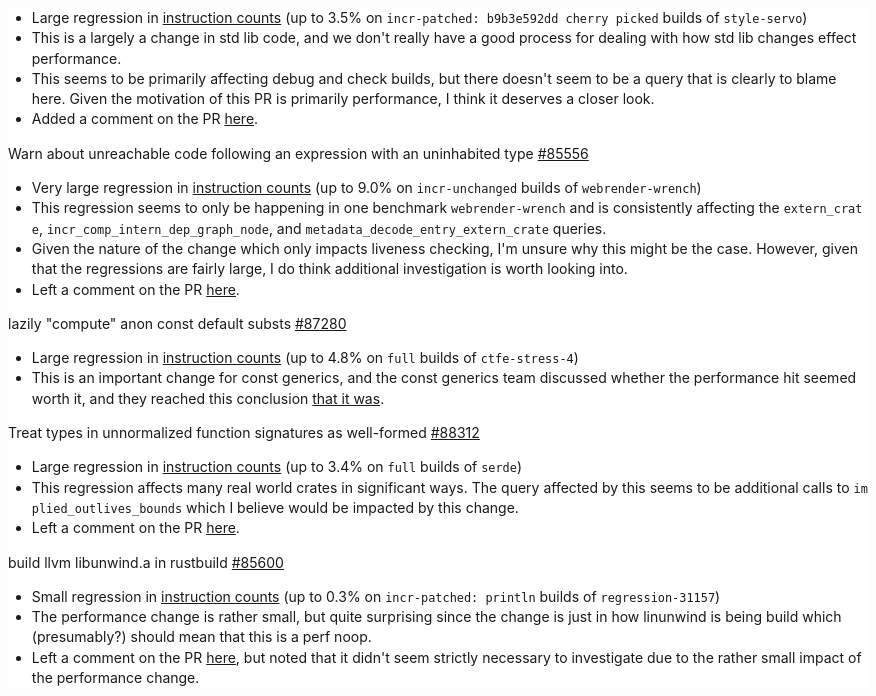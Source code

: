 - Large regression in [instruction counts](https://perf.rust-lang.org/compare.html?start=a49e38e672c60da788360e088f00ad12353e3913&end=de42550d0ac525f44ec79300a1cb349ade181c1a&stat=instructions:u) (up to 3.5% on `incr-patched: b9b3e592dd cherry picked` builds of `style-servo`)
- This is a largely a change in std lib code, and we don't really have a good process for dealing with how std lib changes effect performance.
- This seems to be primarily affecting debug and check builds, but there doesn't seem to be a query that is clearly to blame here. Given the motivation of this PR is primarily performance, I think it deserves a closer look.
- Added a comment on the PR [here](https://github.com/rust-lang/rust/pull/83302#issuecomment-910058149).

Warn about unreachable code following an expression with an uninhabited type [#85556](https://github.com/rust-lang/rust/issues/85556)

- Very large regression in [instruction counts](https://perf.rust-lang.org/compare.html?start=de42550d0ac525f44ec79300a1cb349ade181c1a&end=5ca596f486707ac1362edad717ad0e9f5b71d0a3&stat=instructions:u) (up to 9.0% on `incr-unchanged` builds of `webrender-wrench`)
- This regression seems to only be happening in one benchmark `webrender-wrench` and is consistently affecting the `extern_crate`,
  `incr_comp_intern_dep_graph_node`, and `metadata_decode_entry_extern_crate` queries.
- Given the nature of the change which only impacts liveness checking, I'm unsure why this might be the case. However, given that the regressions are fairly large, I do think additional investigation is worth looking into.
- Left a comment on the PR [here](https://github.com/rust-lang/rust/pull/85556#issuecomment-910064890).

lazily "compute" anon const default substs [#87280](https://github.com/rust-lang/rust/issues/87280)

- Large regression in [instruction counts](https://perf.rust-lang.org/compare.html?start=ad02dc46badee510bd3a2c093edf80fcaade91b1&end=517c28e421b0d601c6f8eb07ea6aafb8e16975ad&stat=instructions:u) (up to 4.8% on `full` builds of `ctfe-stress-4`)
- This is an important change for const generics, and the const generics team discussed whether the performance hit seemed worth it, and they reached this conclusion [that it was](https://github.com/rust-lang/rust/pull/87280#issuecomment-906288243).

Treat types in unnormalized function signatures as well-formed [#88312](https://github.com/rust-lang/rust/issues/88312)

- Large regression in [instruction counts](https://perf.rust-lang.org/compare.html?start=66acdee9f7822ff2427f2b967e537215421eeb16&end=59ce76548484806ac4970c57c0bb6ad9e53b80f6&stat=instructions:u) (up to 3.4% on `full` builds of `serde`)
- This regression affects many real world crates in significant ways. The query affected by this seems to be additional calls to `implied_outlives_bounds` which I believe would be impacted by this change.
- Left a comment on the PR [here](https://github.com/rust-lang/rust/pull/88312#issuecomment-910073037).

build llvm libunwind.a in rustbuild [#85600](https://github.com/rust-lang/rust/issues/85600)

- Small regression in [instruction counts](https://perf.rust-lang.org/compare.html?start=42a2a53ec13b0e6e915acd09a2a9a963e5fa3b92&end=926f069950d7211a87fbd81778b420de420daad7&stat=instructions:u) (up to 0.3% on `incr-patched: println` builds of `regression-31157`)
- The performance change is rather small, but quite surprising since the change is just in how linunwind is being build which (presumably?) should mean that this is a perf noop.
- Left a comment on the PR [here](https://github.com/rust-lang/rust/pull/85600#issuecomment-910075406), but noted that it didn't seem strictly necessary to investigate due to the rather small impact of the performance change.
